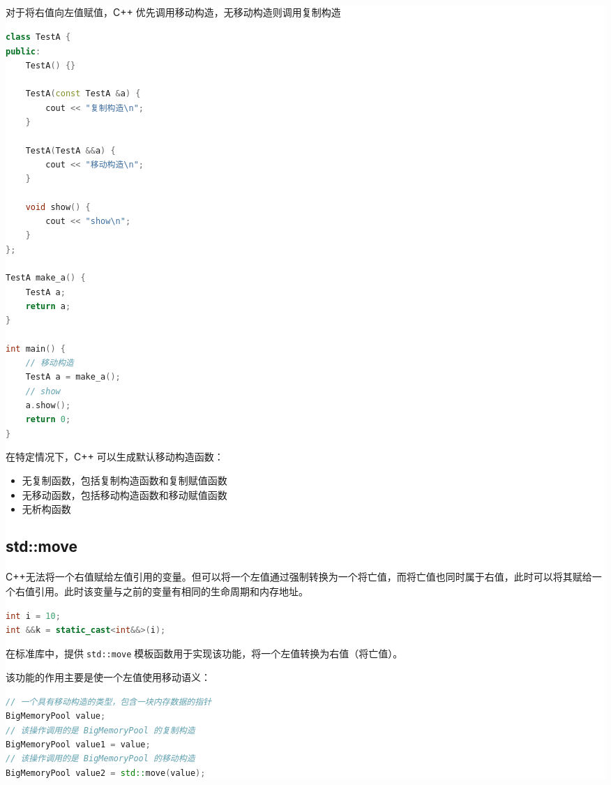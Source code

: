 对于将右值向左值赋值，C++ 优先调用移动构造，无移动构造则调用复制构造

```c++
class TestA {
public:
    TestA() {}

    TestA(const TestA &a) {
        cout << "复制构造\n";
    }

    TestA(TestA &&a) {
        cout << "移动构造\n";
    }

    void show() {
        cout << "show\n";
    }
};

TestA make_a() {
    TestA a;
    return a;
}

int main() {
    // 移动构造
    TestA a = make_a();
    // show
    a.show();
    return 0;
}
```

在特定情况下，C++ 可以生成默认移动构造函数：
- 无复制函数，包括复制构造函数和复制赋值函数
- 无移动函数，包括移动构造函数和移动赋值函数
- 无析构函数
## std::move

C++无法将一个右值赋给左值引用的变量。但可以将一个左值通过强制转换为一个将亡值，而将亡值也同时属于右值，此时可以将其赋给一个右值引用。此时该变量与之前的变量有相同的生命周期和内存地址。

```c++
int i = 10;
int &&k = static_cast<int&&>(i);
```

在标准库中，提供 `std::move` 模板函数用于实现该功能，将一个左值转换为右值（将亡值）。

该功能的作用主要是使一个左值使用移动语义：

```c++
// 一个具有移动构造的类型，包含一块内存数据的指针
BigMemoryPool value;
// 该操作调用的是 BigMemoryPool 的复制构造 
BigMemoryPool value1 = value;
// 该操作调用的是 BigMemoryPool 的移动构造 
BigMemoryPool value2 = std::move(value);
```

